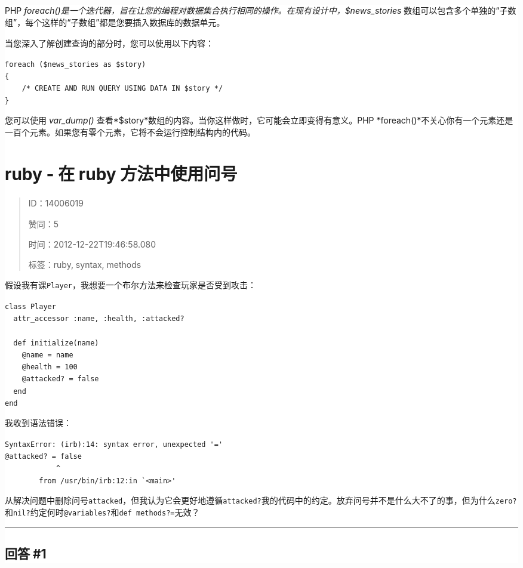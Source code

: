 PHP *foreach()*是一个迭代器，旨在让您的编程对数据集合执行相同的操作。在现有设计中，*$news_stories* 数组可以包含多个单独的“子数组”，每个这样的“子数组”都是您要插入数据库的数据单元。

当您深入了解创建查询的部分时，您可以使用以下内容：

```
foreach ($news_stories as $story)
{
    /* CREATE AND RUN QUERY USING DATA IN $story */
} 
```

您可以使用 *var_dump()* 查看*$story*数组的内容。当你这样做时，它可能会立即变得有意义。PHP *foreach()*不关心你有一个元素还是一百个元素。如果您有零个元素，它将不会运行控制结构内的代码。

# ruby - 在 ruby 方法中使用问号

> ID：14006019
> 
> 赞同：5
> 
> 时间：2012-12-22T19:46:58.080
> 
> 标签：ruby, syntax, methods

假设我有课`Player`，我想要一个布尔方法来检查玩家是否受到攻击：

```
class Player
  attr_accessor :name, :health, :attacked?

  def initialize(name)
    @name = name
    @health = 100
    @attacked? = false
  end
end 
```

我收到语法错误：

```
SyntaxError: (irb):14: syntax error, unexpected '='
@attacked? = false
            ^
        from /usr/bin/irb:12:in `<main>' 
```

从解决问题中删除问号`attacked`，但我认为它会更好地遵循`attacked?`我的代码中的约定。放弃问号并不是什么大不了的事，但为什么`zero?`和`nil?`约定何时`@variables?`和`def methods?=`无效？

* * *

## 回答 #1
